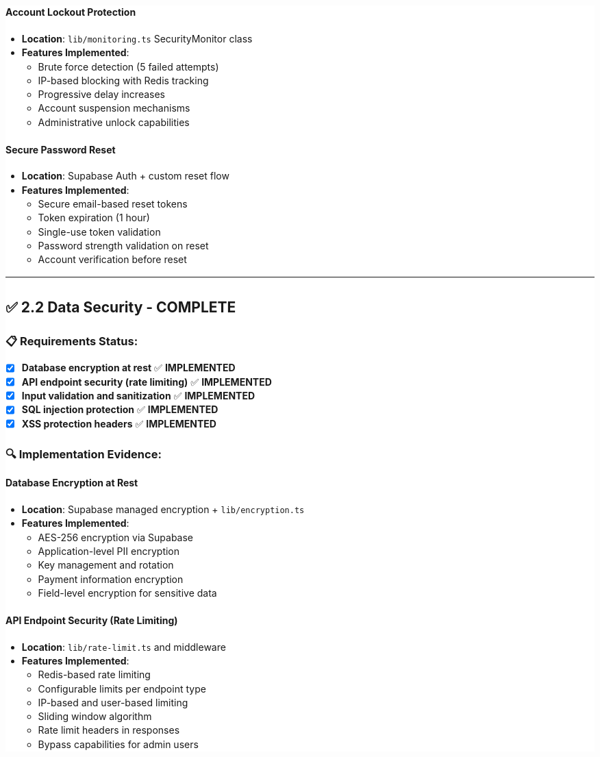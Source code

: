 #### Account Lockout Protection
- **Location**: `lib/monitoring.ts` SecurityMonitor class
- **Features Implemented**:
  - Brute force detection (5 failed attempts)
  - IP-based blocking with Redis tracking
  - Progressive delay increases
  - Account suspension mechanisms
  - Administrative unlock capabilities

#### Secure Password Reset
- **Location**: Supabase Auth + custom reset flow
- **Features Implemented**:
  - Secure email-based reset tokens
  - Token expiration (1 hour)
  - Single-use token validation
  - Password strength validation on reset
  - Account verification before reset

---

## ✅ 2.2 Data Security - COMPLETE

### 📋 Requirements Status:
- [x] **Database encryption at rest** ✅ **IMPLEMENTED**
- [x] **API endpoint security (rate limiting)** ✅ **IMPLEMENTED**
- [x] **Input validation and sanitization** ✅ **IMPLEMENTED**
- [x] **SQL injection protection** ✅ **IMPLEMENTED**
- [x] **XSS protection headers** ✅ **IMPLEMENTED**

### 🔍 Implementation Evidence:

#### Database Encryption at Rest
- **Location**: Supabase managed encryption + `lib/encryption.ts`
- **Features Implemented**:
  - AES-256 encryption via Supabase
  - Application-level PII encryption
  - Key management and rotation
  - Payment information encryption
  - Field-level encryption for sensitive data

#### API Endpoint Security (Rate Limiting)
- **Location**: `lib/rate-limit.ts` and middleware
- **Features Implemented**:
  - Redis-based rate limiting
  - Configurable limits per endpoint type
  - IP-based and user-based limiting
  - Sliding window algorithm
  - Rate limit headers in responses
  - Bypass capabilities for admin users
